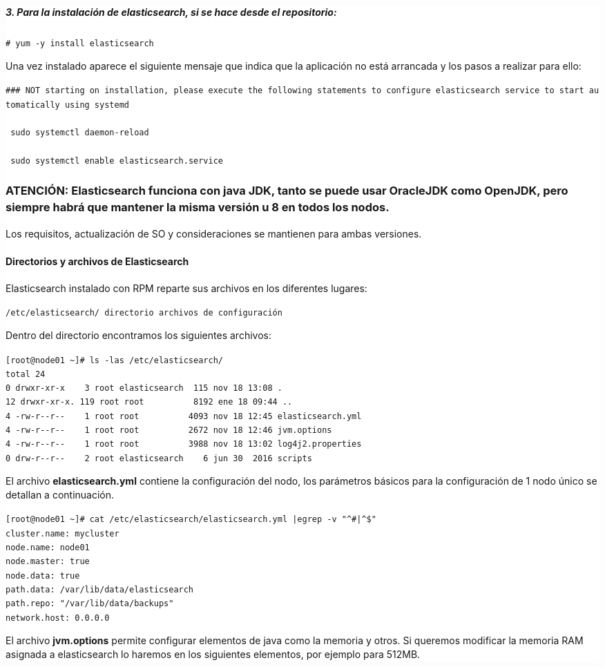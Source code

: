 ##### 3.	Para la instalación de elasticsearch, si se hace desde el repositorio:

	# yum -y install elasticsearch

Una vez instalado aparece el siguiente mensaje que indica que la aplicación no está arrancada y los pasos a realizar para ello:

	### NOT starting on installation, please execute the following statements to configure elasticsearch service to start automatically using systemd

	 sudo systemctl daemon-reload

	 sudo systemctl enable elasticsearch.service


### ATENCIÓN: Elasticsearch funciona con java JDK, tanto se puede usar OracleJDK como OpenJDK, pero siempre habrá que mantener la misma versión u 8 en todos los nodos.


Los requisitos, actualización de SO y consideraciones se mantienen para ambas versiones.

#### Directorios y archivos de Elasticsearch

Elasticsearch instalado con RPM reparte sus archivos en los diferentes lugares:

	/etc/elasticsearch/ directorio archivos de configuración 

Dentro del directorio encontramos los siguientes archivos:

	[root@node01 ~]# ls -las /etc/elasticsearch/
	total 24
	0 drwxr-xr-x    3 root elasticsearch  115 nov 18 13:08 .
	12 drwxr-xr-x. 119 root root          8192 ene 18 09:44 ..
	4 -rw-r--r--    1 root root          4093 nov 18 12:45 elasticsearch.yml
	4 -rw-r--r--    1 root root          2672 nov 18 12:46 jvm.options
	4 -rw-r--r--    1 root root          3988 nov 18 13:02 log4j2.properties
	0 drw-r--r--    2 root elasticsearch    6 jun 30  2016 scripts


El archivo **elasticsearch.yml** contiene la configuración del nodo, los parámetros básicos para la configuración de 1 nodo único se detallan a continuación.


	[root@node01 ~]# cat /etc/elasticsearch/elasticsearch.yml |egrep -v "^#|^$" 
	cluster.name: mycluster
	node.name: node01
	node.master: true
	node.data: true
	path.data: /var/lib/data/elasticsearch
	path.repo: "/var/lib/data/backups" 
	network.host: 0.0.0.0

El archivo **jvm.options** permite configurar elementos de java como la memoria y otros. Si queremos modificar la memoria RAM  asignada a elasticsearch lo haremos en los siguientes elementos, por ejemplo para 512MB.
